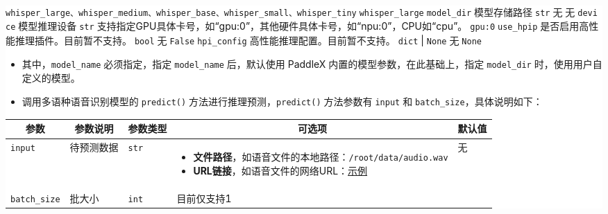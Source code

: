 <td><code>whisper_large、whisper_medium、whisper_base、whisper_small、whisper_tiny</code></td>
<td><code>whisper_large</code></td>
</tr>
<tr>
<td><code>model_dir</code></td>
<td>模型存储路径</td>
<td><code>str</code></td>
<td>无</td>
<td>无</td>
</tr>
<tr>
<td><code>device</code></td>
<td>模型推理设备</td>
<td><code>str</code></td>
<td>支持指定GPU具体卡号，如“gpu:0”，其他硬件具体卡号，如“npu:0”，CPU如“cpu”。</td>
<td><code>gpu:0</code></td>
</tr>
<tr>
<td><code>use_hpip</code></td>
<td>是否启用高性能推理插件。目前暂不支持。</td>
<td><code>bool</code></td>
<td>无</td>
<td><code>False</code></td>
</tr>
<tr>
<td><code>hpi_config</code></td>
<td>高性能推理配置。目前暂不支持。</td>
<td><code>dict</code> | <code>None</code></td>
<td>无</td>
<td><code>None</code></td>
</tr>
</table>

* 其中，`model_name` 必须指定，指定 `model_name` 后，默认使用 PaddleX 内置的模型参数，在此基础上，指定 `model_dir` 时，使用用户自定义的模型。

* 调用多语种语音识别模型的 `predict()` 方法进行推理预测，`predict()` 方法参数有 `input` 和 `batch_size`，具体说明如下：

<table>
<thead>
<tr>
<th>参数</th>
<th>参数说明</th>
<th>参数类型</th>
<th>可选项</th>
<th>默认值</th>
</tr>
</thead>
<tr>
<td><code>input</code></td>
<td>待预测数据</td>
<td><code>str</code></td>
<td>
<ul>
  <li><b>文件路径</b>，如语音文件的本地路径：<code>/root/data/audio.wav</code></li>
  <li><b>URL链接</b>，如语音文件的网络URL：<a href = "https://paddlespeech.bj.bcebos.com/PaddleAudio/zh.wav">示例</a></li>
</ul>
</td>
<td>无</td>
</tr>
<tr>
<td><code>batch_size</code></td>
<td>批大小</td>
<td><code>int</code></td>
<td>目前仅支持1</td>